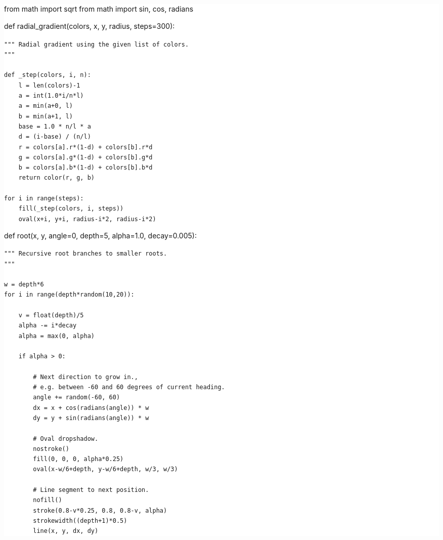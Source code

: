 from math import sqrt
from math import sin, cos, radians
 
def radial_gradient(colors, x, y, radius, steps=300):
 
    """ Radial gradient using the given list of colors.
    """
 
    def _step(colors, i, n):
        l = len(colors)-1
        a = int(1.0*i/n*l)
        a = min(a+0, l)
        b = min(a+1, l)
        base = 1.0 * n/l * a
        d = (i-base) / (n/l)
        r = colors[a].r*(1-d) + colors[b].r*d
        g = colors[a].g*(1-d) + colors[b].g*d
        b = colors[a].b*(1-d) + colors[b].b*d
        return color(r, g, b)
 
    for i in range(steps):
        fill(_step(colors, i, steps))
        oval(x+i, y+i, radius-i*2, radius-i*2)  
 
def root(x, y, angle=0, depth=5, alpha=1.0, decay=0.005):
    
    """ Recursive root branches to smaller roots.
    """
    
    w = depth*6
    for i in range(depth*random(10,20)):
 
        v = float(depth)/5
        alpha -= i*decay
        alpha = max(0, alpha)
        
        if alpha > 0:
            
            # Next direction to grow in.,
            # e.g. between -60 and 60 degrees of current heading.
            angle += random(-60, 60)
            dx = x + cos(radians(angle)) * w
            dy = y + sin(radians(angle)) * w
            
            # Oval dropshadow.
            nostroke()
            fill(0, 0, 0, alpha*0.25)
            oval(x-w/6+depth, y-w/6+depth, w/3, w/3)
 
            # Line segment to next position.
            nofill()
            stroke(0.8-v*0.25, 0.8, 0.8-v, alpha)
            strokewidth((depth+1)*0.5)            
            line(x, y, dx, dy)
            